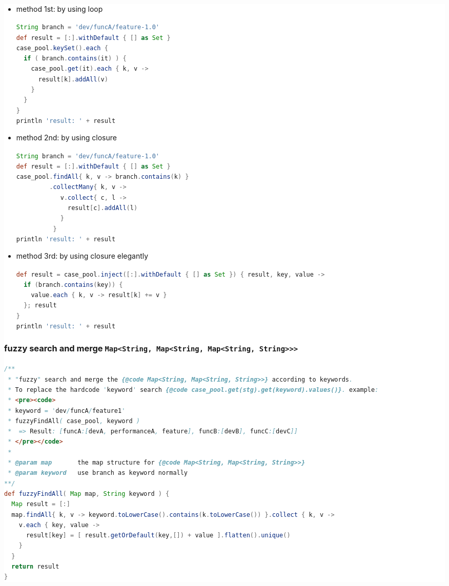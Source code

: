 - method 1st: by using loop
  ```groovy
  String branch = 'dev/funcA/feature-1.0'
  def result = [:].withDefault { [] as Set }
  case_pool.keySet().each {
    if ( branch.contains(it) ) {
      case_pool.get(it).each { k, v ->
        result[k].addAll(v)
      }
    }
  }
  println 'result: ' + result
  ```

- method 2nd: by using closure
  ```groovy
  String branch = 'dev/funcA/feature-1.0'
  def result = [:].withDefault { [] as Set }
  case_pool.findAll{ k, v -> branch.contains(k) }
           .collectMany{ k, v ->
              v.collect{ c, l ->
                result[c].addAll(l)
              }
            }
  println 'result: ' + result
  ```

- method 3rd: by using closure elegantly
  ```groovy
  def result = case_pool.inject([:].withDefault { [] as Set }) { result, key, value ->
    if (branch.contains(key)) {
      value.each { k, v -> result[k] += v }
    }; result
  }
  println 'result: ' + result
  ```

### fuzzy search and merge `Map<String, Map<String, Map<String, String>>>`
```groovy
/**
 * "fuzzy" search and merge the {@code Map<String, Map<String, String>>} according to keywords.
 * To replace the hardcode 'keyword' search {@code case_pool.get(stg).get(keyword).values()}. example:
 * <pre><code>
 * keyword = 'dev/funcA/feature1'
 * fuzzyFindAll( case_pool, keyword )
 *  => Result: [funcA:[devA, performanceA, feature], funcB:[devB], funcC:[devC]]
 * </pre></code>
 *
 * @param map       the map structure for {@code Map<String, Map<String, String>>}
 * @param keyword   use branch as keyword normally
**/
def fuzzyFindAll( Map map, String keyword ) {
  Map result = [:]
  map.findAll{ k, v -> keyword.toLowerCase().contains(k.toLowerCase()) }.collect { k, v ->
    v.each { key, value ->
      result[key] = [ result.getOrDefault(key,[]) + value ].flatten().unique()
    }
  }
  return result
}
```
